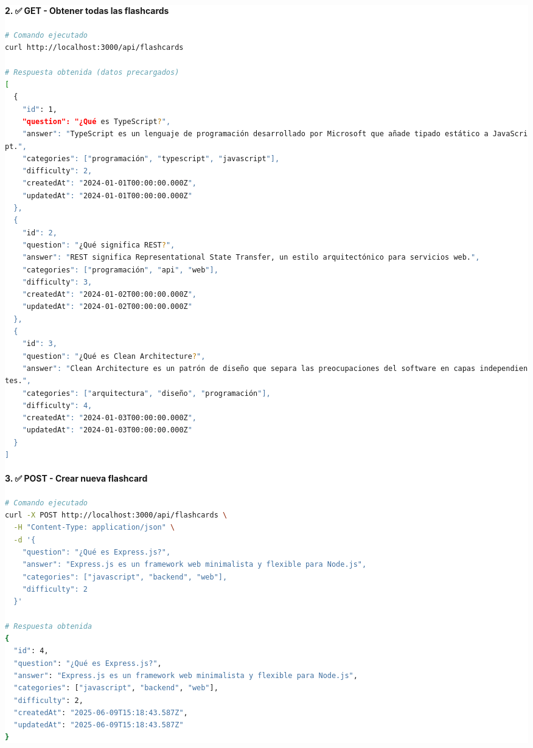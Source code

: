 #### 2. ✅ GET - Obtener todas las flashcards
```bash
# Comando ejecutado
curl http://localhost:3000/api/flashcards

# Respuesta obtenida (datos precargados)
[
  {
    "id": 1,
    "question": "¿Qué es TypeScript?",
    "answer": "TypeScript es un lenguaje de programación desarrollado por Microsoft que añade tipado estático a JavaScript.",
    "categories": ["programación", "typescript", "javascript"],
    "difficulty": 2,
    "createdAt": "2024-01-01T00:00:00.000Z",
    "updatedAt": "2024-01-01T00:00:00.000Z"
  },
  {
    "id": 2,
    "question": "¿Qué significa REST?",
    "answer": "REST significa Representational State Transfer, un estilo arquitectónico para servicios web.",
    "categories": ["programación", "api", "web"],
    "difficulty": 3,
    "createdAt": "2024-01-02T00:00:00.000Z",
    "updatedAt": "2024-01-02T00:00:00.000Z"
  },
  {
    "id": 3,
    "question": "¿Qué es Clean Architecture?",
    "answer": "Clean Architecture es un patrón de diseño que separa las preocupaciones del software en capas independientes.",
    "categories": ["arquitectura", "diseño", "programación"],
    "difficulty": 4,
    "createdAt": "2024-01-03T00:00:00.000Z",
    "updatedAt": "2024-01-03T00:00:00.000Z"
  }
]
```

#### 3. ✅ POST - Crear nueva flashcard
```bash
# Comando ejecutado
curl -X POST http://localhost:3000/api/flashcards \
  -H "Content-Type: application/json" \
  -d '{
    "question": "¿Qué es Express.js?",
    "answer": "Express.js es un framework web minimalista y flexible para Node.js",
    "categories": ["javascript", "backend", "web"],
    "difficulty": 2
  }'

# Respuesta obtenida
{
  "id": 4,
  "question": "¿Qué es Express.js?",
  "answer": "Express.js es un framework web minimalista y flexible para Node.js",
  "categories": ["javascript", "backend", "web"],
  "difficulty": 2,
  "createdAt": "2025-06-09T15:18:43.587Z",
  "updatedAt": "2025-06-09T15:18:43.587Z"
}
```
